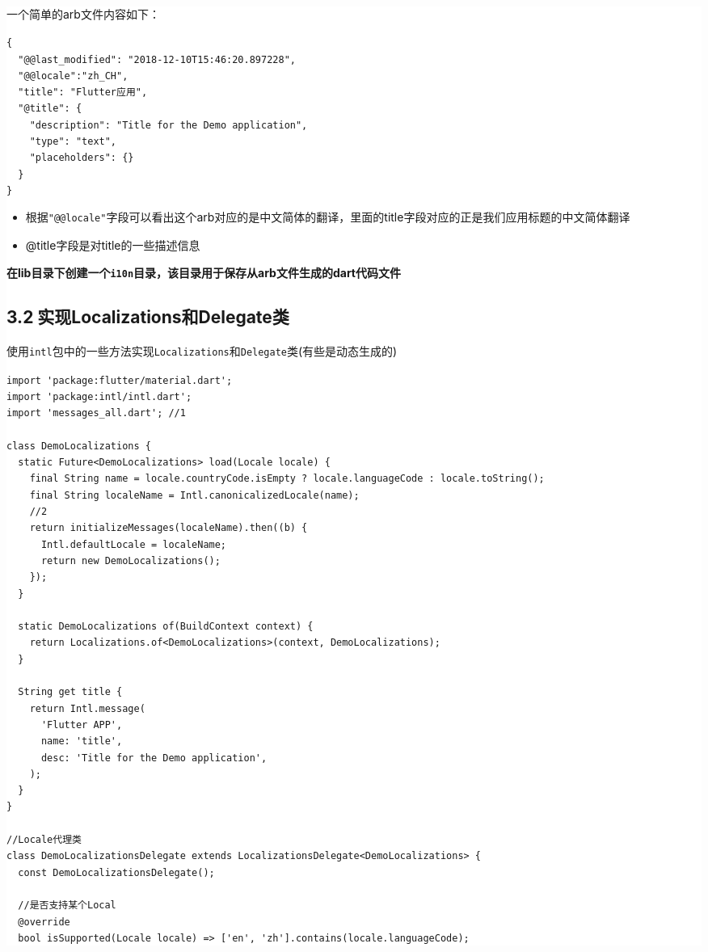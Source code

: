 一个简单的arb文件内容如下：

	{
	  "@@last_modified": "2018-12-10T15:46:20.897228",
	  "@@locale":"zh_CH",
	  "title": "Flutter应用",
	  "@title": {
	    "description": "Title for the Demo application",
	    "type": "text",
	    "placeholders": {}
	  }
	}

- 根据`"@@locale"`字段可以看出这个arb对应的是中文简体的翻译，里面的title字段对应的正是我们应用标题的中文简体翻译

- @title字段是对title的一些描述信息

**在lib目录下创建一个`i10n`目录，该目录用于保存从arb文件生成的dart代码文件**

## 3.2 实现Localizations和Delegate类
使用`intl`包中的一些方法实现`Localizations`和`Delegate`类(有些是动态生成的)

	import 'package:flutter/material.dart';
	import 'package:intl/intl.dart';
	import 'messages_all.dart'; //1
	
	class DemoLocalizations {
	  static Future<DemoLocalizations> load(Locale locale) {
	    final String name = locale.countryCode.isEmpty ? locale.languageCode : locale.toString();
	    final String localeName = Intl.canonicalizedLocale(name);
	    //2
	    return initializeMessages(localeName).then((b) {
	      Intl.defaultLocale = localeName;
	      return new DemoLocalizations();
	    });
	  }
	
	  static DemoLocalizations of(BuildContext context) {
	    return Localizations.of<DemoLocalizations>(context, DemoLocalizations);
	  }
	
	  String get title {
	    return Intl.message(
	      'Flutter APP',
	      name: 'title',
	      desc: 'Title for the Demo application',
	    );
	  }
	}
	
	//Locale代理类
	class DemoLocalizationsDelegate extends LocalizationsDelegate<DemoLocalizations> {
	  const DemoLocalizationsDelegate();
	
	  //是否支持某个Local
	  @override
	  bool isSupported(Locale locale) => ['en', 'zh'].contains(locale.languageCode);
	